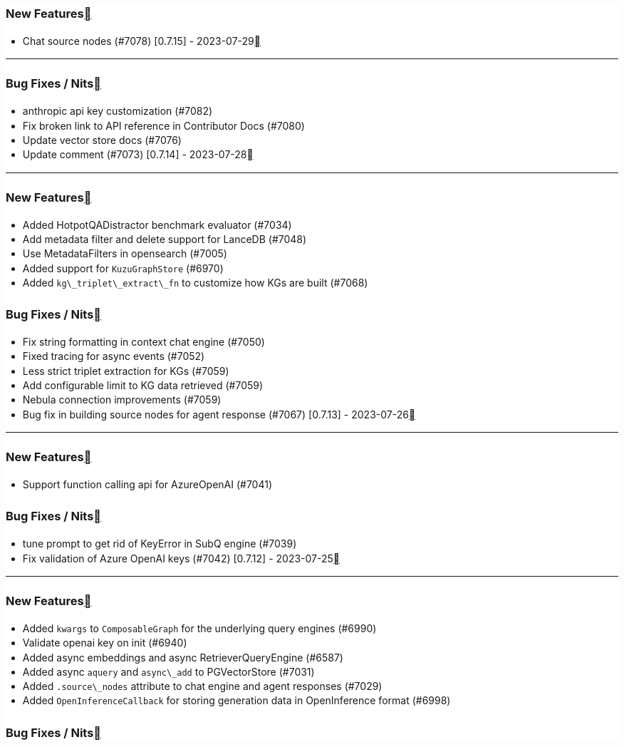 ### New Features[](#id221 "Permalink to this heading")

* Chat source nodes (#7078)
[0.7.15] - 2023-07-29[](#id222 "Permalink to this heading")
------------------------------------------------------------

### Bug Fixes / Nits[](#id223 "Permalink to this heading")

* anthropic api key customization (#7082)
* Fix broken link to API reference in Contributor Docs (#7080)
* Update vector store docs (#7076)
* Update comment (#7073)
[0.7.14] - 2023-07-28[](#id224 "Permalink to this heading")
------------------------------------------------------------

### New Features[](#id225 "Permalink to this heading")

* Added HotpotQADistractor benchmark evaluator (#7034)
* Add metadata filter and delete support for LanceDB (#7048)
* Use MetadataFilters in opensearch (#7005)
* Added support for `KuzuGraphStore` (#6970)
* Added `kg\_triplet\_extract\_fn` to customize how KGs are built (#7068)
### Bug Fixes / Nits[](#id226 "Permalink to this heading")

* Fix string formatting in context chat engine (#7050)
* Fixed tracing for async events (#7052)
* Less strict triplet extraction for KGs (#7059)
* Add configurable limit to KG data retrieved (#7059)
* Nebula connection improvements (#7059)
* Bug fix in building source nodes for agent response (#7067)
[0.7.13] - 2023-07-26[](#id227 "Permalink to this heading")
------------------------------------------------------------

### New Features[](#id228 "Permalink to this heading")

* Support function calling api for AzureOpenAI (#7041)
### Bug Fixes / Nits[](#id229 "Permalink to this heading")

* tune prompt to get rid of KeyError in SubQ engine (#7039)
* Fix validation of Azure OpenAI keys (#7042)
[0.7.12] - 2023-07-25[](#id230 "Permalink to this heading")
------------------------------------------------------------

### New Features[](#id231 "Permalink to this heading")

* Added `kwargs` to `ComposableGraph` for the underlying query engines (#6990)
* Validate openai key on init (#6940)
* Added async embeddings and async RetrieverQueryEngine (#6587)
* Added async `aquery` and `async\_add` to PGVectorStore (#7031)
* Added `.source\_nodes` attribute to chat engine and agent responses (#7029)
* Added `OpenInferenceCallback` for storing generation data in OpenInference format (#6998)
### Bug Fixes / Nits[](#id232 "Permalink to this heading")
